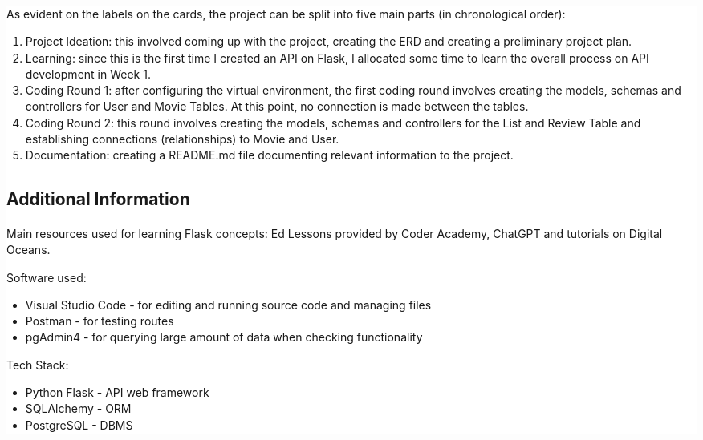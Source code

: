 As evident on the labels on the cards, the project can be split into five main parts (in chronological order):
1. Project Ideation: this involved coming up with the project, creating the ERD and creating a preliminary project plan.
2. Learning: since this is the first time I created an API on Flask, I allocated some time to learn the overall process on API development in Week 1.
3. Coding Round 1: after configuring the virtual environment, the first coding round involves creating the models, schemas and controllers for User and Movie Tables. At this point, no connection is made between the tables.
4. Coding Round 2: this round involves creating the models, schemas and controllers for the List and Review Table and establishing connections (relationships) to Movie and User.
5. Documentation: creating a README.md file documenting relevant information to the project.

## Additional Information
Main resources used for learning Flask concepts: Ed Lessons provided by Coder Academy, ChatGPT and tutorials on Digital Oceans.

Software used:
- Visual Studio Code - for editing and running source code and managing files
- Postman - for testing routes
- pgAdmin4 - for querying large amount of data when checking functionality

Tech Stack:
- Python Flask - API web framework
- SQLAlchemy - ORM
- PostgreSQL - DBMS